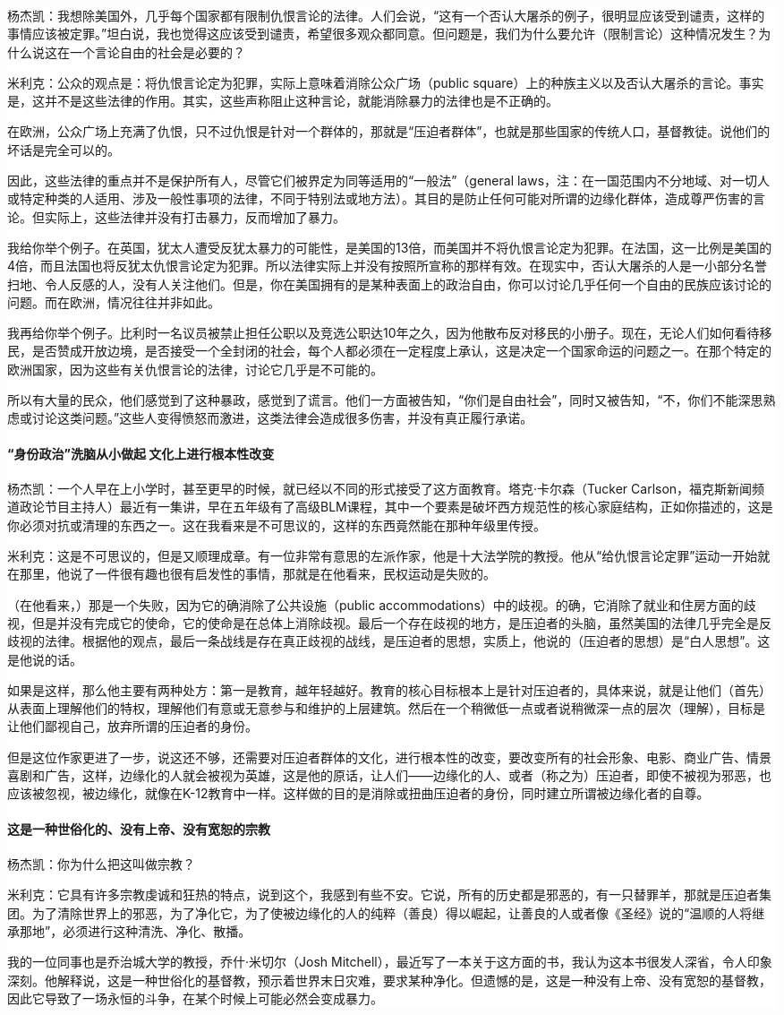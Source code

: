  杨杰凯：我想除美国外，几乎每个国家都有限制仇恨言论的法律。人们会说，“这有一个否认大屠杀的例子，很明显应该受到谴责，这样的事情应该被定罪。”坦白说，我也觉得这应该受到谴责，希望很多观众都同意。但问题是，我们为什么要允许（限制言论）这种情况发生？为什么说这在一个言论自由的社会是必要的？
 </p>
 <p>
  米利克：公众的观点是：将仇恨言论定为犯罪，实际上意味着消除公众广场（public square）上的种族主义以及否认大屠杀的言论。事实是，这并不是这些法律的作用。其实，这些声称阻止这种言论，就能消除暴力的法律也是不正确的。
 </p>
 <p>
  在欧洲，公众广场上充满了仇恨，只不过仇恨是针对一个群体的，那就是“压迫者群体”，也就是那些国家的传统人口，基督教徒。说他们的坏话是完全可以的。
 </p>
 <p>
  因此，这些法律的重点并不是保护所有人，尽管它们被界定为同等适用的“一般法”（general laws，注：在一国范围内不分地域、对一切人或特定种类的人适用、涉及一般性事项的法律，不同于特别法或地方法）。其目的是防止任何可能对所谓的边缘化群体，造成尊严伤害的言论。但实际上，这些法律并没有打击暴力，反而增加了暴力。
 </p>
 <p>
  我给你举个例子。在英国，犹太人遭受反犹太暴力的可能性，是美国的13倍，而美国并不将仇恨言论定为犯罪。在法国，这一比例是美国的4倍，而且法国也将反犹太仇恨言论定为犯罪。所以法律实际上并没有按照所宣称的那样有效。在现实中，否认大屠杀的人是一小部分名誉扫地、令人反感的人，没有人关注他们。但是，你在美国拥有的是某种表面上的政治自由，你可以讨论几乎任何一个自由的民族应该讨论的问题。而在欧洲，情况往往并非如此。
 </p>
 <p>
  我再给你举个例子。比利时一名议员被禁止担任公职以及竞选公职达10年之久，因为他散布反对移民的小册子。现在，无论人们如何看待移民，是否赞成开放边境，是否接受一个全封闭的社会，每个人都必须在一定程度上承认，这是决定一个国家命运的问题之一。在那个特定的欧洲国家，因为这些有关仇恨言论的法律，讨论它几乎是不可能的。
 </p>
 <p>
  所以有大量的民众，他们感觉到了这种暴政，感觉到了谎言。他们一方面被告知，“你们是自由社会”，同时又被告知，“不，你们不能深思熟虑或讨论这类问题。”这些人变得愤怒而激进，这类法律会造成很多伤害，并没有真正履行承诺。
 </p>
 <h4>
  “身份政治”洗脑从小做起 文化上进行根本性改变
 </h4>
 <p>
  杨杰凯：一个人早在上小学时，甚至更早的时候，就已经以不同的形式接受了这方面教育。塔克·卡尔森（Tucker Carlson，福克斯新闻频道政论节目主持人）最近有一集讲，早在五年级有了高级BLM课程，其中一个要素是破坏西方规范性的核心家庭结构，正如你描述的，这是你必须对抗或清理的东西之一。这在我看来是不可思议的，这样的东西竟然能在那种年级里传授。
 </p>
 <p>
  米利克：这是不可思议的，但是又顺理成章。有一位非常有意思的左派作家，他是十大法学院的教授。他从“给仇恨言论定罪”运动一开始就在那里，他说了一件很有趣也很有启发性的事情，那就是在他看来，民权运动是失败的。
 </p>
 <p>
  （在他看来，）那是一个失败，因为它的确消除了公共设施（public accommodations）中的歧视。的确，它消除了就业和住房方面的歧视，但是并没有完成它的使命，它的使命是在总体上消除歧视。最后一个存在歧视的地方，是压迫者的头脑，虽然美国的法律几乎完全是反歧视的法律。根据他的观点，最后一条战线是存在真正歧视的战线，是压迫者的思想，实质上，他说的（压迫者的思想）是“白人思想”。这是他说的话。
 </p>
 <p>
  如果是这样，那么他主要有两种处方：第一是教育，越年轻越好。教育的核心目标根本上是针对压迫者的，具体来说，就是让他们（首先）从表面上理解他们的特权，理解他们有意或无意参与和维护的上层建筑。然后在一个稍微低一点或者说稍微深一点的层次（理解），目标是让他们鄙视自己，放弃所谓的压迫者的身份。
 </p>
 <p>
  但是这位作家更进了一步，说这还不够，还需要对压迫者群体的文化，进行根本性的改变，要改变所有的社会形象、电影、商业广告、情景喜剧和广告，这样，边缘化的人就会被视为英雄，这是他的原话，让人们——边缘化的人、或者（称之为）压迫者，即使不被视为邪恶，也应该被忽视，被边缘化，就像在K-12教育中一样。这样做的目的是消除或扭曲压迫者的身份，同时建立所谓被边缘化者的自尊。
 </p>
 <h4>
  这是一种世俗化的、没有上帝、没有宽恕的宗教
 </h4>
 <p>
  杨杰凯：你为什么把这叫做宗教？
 </p>
 <p>
  米利克：它具有许多宗教虔诚和狂热的特点，说到这个，我感到有些不安。它说，所有的历史都是邪恶的，有一只替罪羊，那就是压迫者集团。为了清除世界上的邪恶，为了净化它，为了使被边缘化的人的纯粹（善良）得以崛起，让善良的人或者像《圣经》说的“温顺的人将继承那地”，必须进行这种清洗、净化、散播。
 </p>
 <p>
  我的一位同事也是乔治城大学的教授，乔什·米切尔（Josh Mitchell），最近写了一本关于这方面的书，我认为这本书很发人深省，令人印象深刻。他解释说，这是一种世俗化的基督教，预示着世界末日灾难，要求某种净化。但遗憾的是，这是一种没有上帝、没有宽恕的基督教，因此它导致了一场永恒的斗争，在某个时候上可能必然会变成暴力。
 </p>